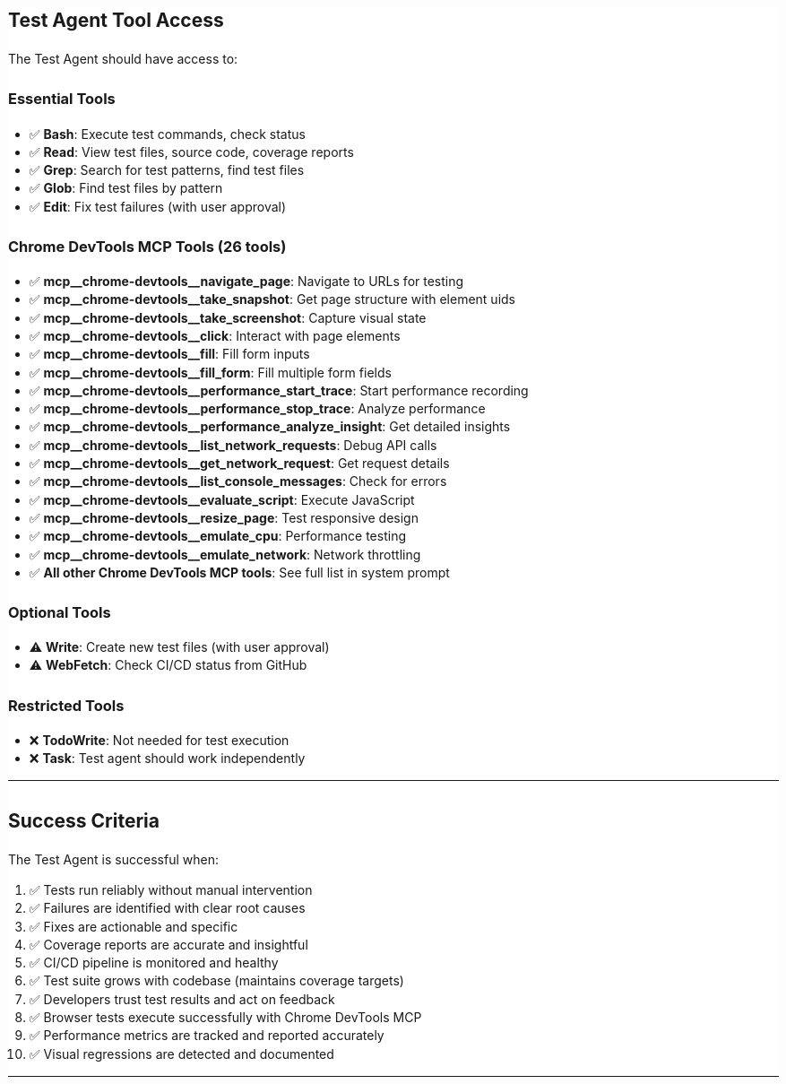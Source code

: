 
## Test Agent Tool Access

The Test Agent should have access to:

### Essential Tools
- ✅ **Bash**: Execute test commands, check status
- ✅ **Read**: View test files, source code, coverage reports
- ✅ **Grep**: Search for test patterns, find test files
- ✅ **Glob**: Find test files by pattern
- ✅ **Edit**: Fix test failures (with user approval)

### Chrome DevTools MCP Tools (26 tools)
- ✅ **mcp__chrome-devtools__navigate_page**: Navigate to URLs for testing
- ✅ **mcp__chrome-devtools__take_snapshot**: Get page structure with element uids
- ✅ **mcp__chrome-devtools__take_screenshot**: Capture visual state
- ✅ **mcp__chrome-devtools__click**: Interact with page elements
- ✅ **mcp__chrome-devtools__fill**: Fill form inputs
- ✅ **mcp__chrome-devtools__fill_form**: Fill multiple form fields
- ✅ **mcp__chrome-devtools__performance_start_trace**: Start performance recording
- ✅ **mcp__chrome-devtools__performance_stop_trace**: Analyze performance
- ✅ **mcp__chrome-devtools__performance_analyze_insight**: Get detailed insights
- ✅ **mcp__chrome-devtools__list_network_requests**: Debug API calls
- ✅ **mcp__chrome-devtools__get_network_request**: Get request details
- ✅ **mcp__chrome-devtools__list_console_messages**: Check for errors
- ✅ **mcp__chrome-devtools__evaluate_script**: Execute JavaScript
- ✅ **mcp__chrome-devtools__resize_page**: Test responsive design
- ✅ **mcp__chrome-devtools__emulate_cpu**: Performance testing
- ✅ **mcp__chrome-devtools__emulate_network**: Network throttling
- ✅ **All other Chrome DevTools MCP tools**: See full list in system prompt

### Optional Tools
- ⚠️  **Write**: Create new test files (with user approval)
- ⚠️  **WebFetch**: Check CI/CD status from GitHub

### Restricted Tools
- ❌ **TodoWrite**: Not needed for test execution
- ❌ **Task**: Test agent should work independently

---

## Success Criteria

The Test Agent is successful when:

1. ✅ Tests run reliably without manual intervention
2. ✅ Failures are identified with clear root causes
3. ✅ Fixes are actionable and specific
4. ✅ Coverage reports are accurate and insightful
5. ✅ CI/CD pipeline is monitored and healthy
6. ✅ Test suite grows with codebase (maintains coverage targets)
7. ✅ Developers trust test results and act on feedback
8. ✅ Browser tests execute successfully with Chrome DevTools MCP
9. ✅ Performance metrics are tracked and reported accurately
10. ✅ Visual regressions are detected and documented

---
